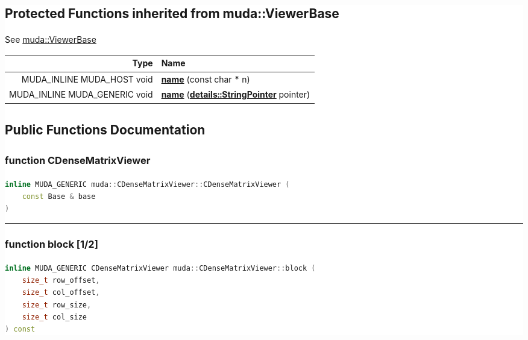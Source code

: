 























## Protected Functions inherited from muda::ViewerBase

See [muda::ViewerBase](classmuda_1_1_viewer_base.md)

| Type | Name |
| ---: | :--- |
|  MUDA\_INLINE MUDA\_HOST void | [**name**](classmuda_1_1_viewer_base.md#function-name-23) (const char \* n) <br> |
|  MUDA\_INLINE MUDA\_GENERIC void | [**name**](classmuda_1_1_viewer_base.md#function-name-33) ([**details::StringPointer**](classmuda_1_1details_1_1_string_pointer.md) pointer) <br> |








## Public Functions Documentation




### function CDenseMatrixViewer 

```C++
inline MUDA_GENERIC muda::CDenseMatrixViewer::CDenseMatrixViewer (
    const Base & base
) 
```




<hr>



### function block [1/2]

```C++
inline MUDA_GENERIC CDenseMatrixViewer muda::CDenseMatrixViewer::block (
    size_t row_offset,
    size_t col_offset,
    size_t row_size,
    size_t col_size
) const
```
